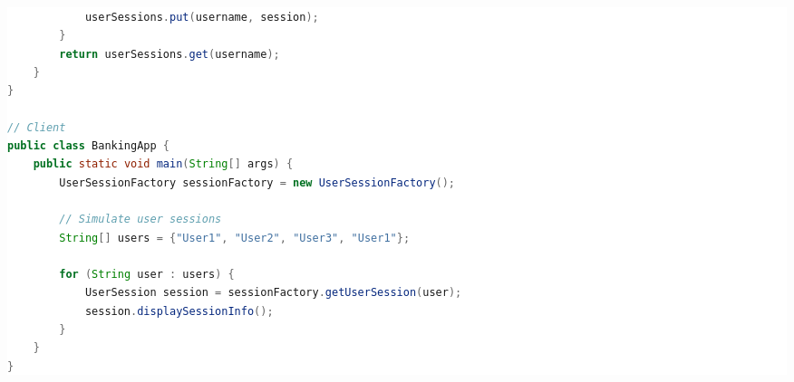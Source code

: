 ```java
            userSessions.put(username, session);
        }
        return userSessions.get(username);
    }
}

// Client
public class BankingApp {
    public static void main(String[] args) {
        UserSessionFactory sessionFactory = new UserSessionFactory();

        // Simulate user sessions
        String[] users = {"User1", "User2", "User3", "User1"};

        for (String user : users) {
            UserSession session = sessionFactory.getUserSession(user);
            session.displaySessionInfo();
        }
    }
}
```
